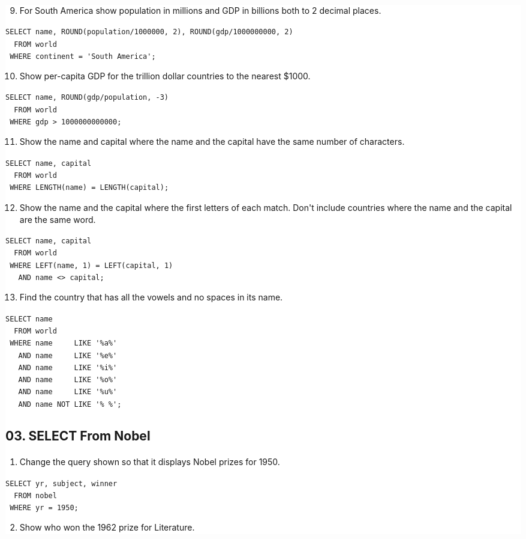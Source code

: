 9. For South America show population in millions and GDP in billions both to 2 decimal places.

```mysql
SELECT name, ROUND(population/1000000, 2), ROUND(gdp/1000000000, 2)
  FROM world
 WHERE continent = 'South America';
```

10. Show per-capita GDP for the trillion dollar countries to the nearest $1000.

```mysql
SELECT name, ROUND(gdp/population, -3)
  FROM world
 WHERE gdp > 1000000000000;
```

11. Show the name and capital where the name and the capital have the same number of characters.

```mysql
SELECT name, capital
  FROM world
 WHERE LENGTH(name) = LENGTH(capital);
```

12. Show the name and the capital where the first letters of each match. Don't include countries where the name and the capital are the same word.

```mysql
SELECT name, capital
  FROM world
 WHERE LEFT(name, 1) = LEFT(capital, 1)
   AND name <> capital;
```

13. Find the country that has all the vowels and no spaces in its name.

```mysql
SELECT name
  FROM world
 WHERE name     LIKE '%a%'
   AND name     LIKE '%e%'
   AND name     LIKE '%i%'
   AND name     LIKE '%o%'
   AND name     LIKE '%u%'
   AND name NOT LIKE '% %';
```

## 03. SELECT From Nobel

1. Change the query shown so that it displays Nobel prizes for 1950.

```mysql
SELECT yr, subject, winner
  FROM nobel
 WHERE yr = 1950;
```

2. Show who won the 1962 prize for Literature.
